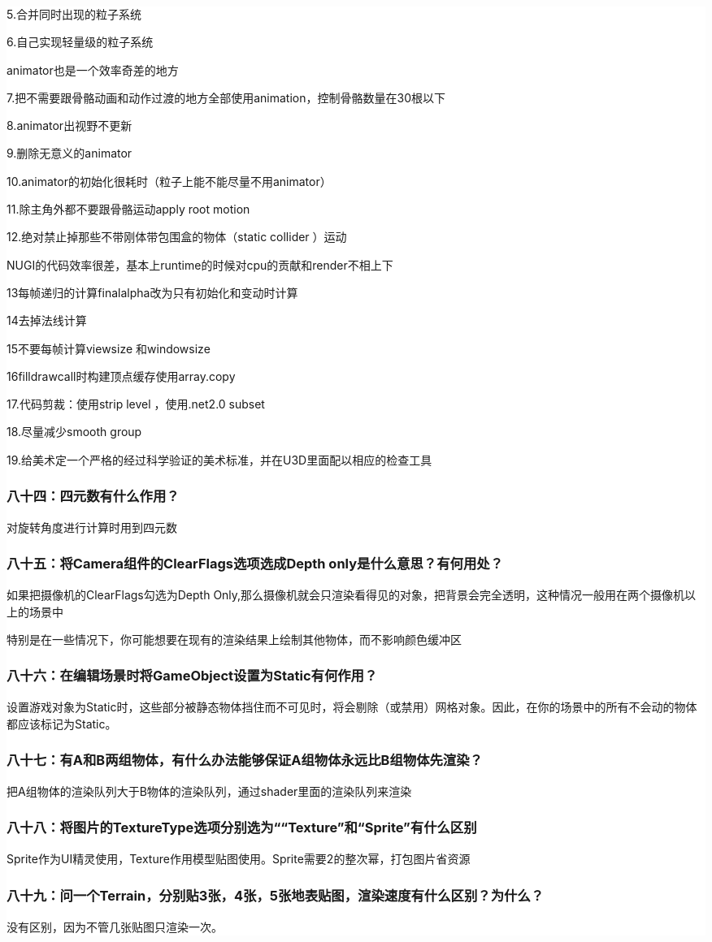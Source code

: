 5.合并同时出现的粒子系统

6.自己实现轻量级的粒子系统

animator也是一个效率奇差的地方

7.把不需要跟骨骼动画和动作过渡的地方全部使用animation，控制骨骼数量在30根以下

8.animator出视野不更新

9.删除无意义的animator

10.animator的初始化很耗时（粒子上能不能尽量不用animator）

11.除主角外都不要跟骨骼运动apply root motion

12.绝对禁止掉那些不带刚体带包围盒的物体（static collider ）运动

NUGI的代码效率很差，基本上runtime的时候对cpu的贡献和render不相上下

13每帧递归的计算finalalpha改为只有初始化和变动时计算

14去掉法线计算

15不要每帧计算viewsize 和windowsize

16filldrawcall时构建顶点缓存使用array.copy

17.代码剪裁：使用strip level ，使用.net2.0 subset

18.尽量减少smooth group

19.给美术定一个严格的经过科学验证的美术标准，并在U3D里面配以相应的检查工具

### 八十四：四元数有什么作用？

对旋转角度进行计算时用到四元数

### 八十五：将Camera组件的ClearFlags选项选成Depth only是什么意思？有何用处？

如果把摄像机的ClearFlags勾选为Depth Only,那么摄像机就会只渲染看得见的对象，把背景会完全透明，这种情况一般用在两个摄像机以上的场景中

特别是在一些情况下，你可能想要在现有的渲染结果上绘制其他物体，而不影响颜色缓冲区

### 八十六：在编辑场景时将GameObject设置为Static有何作用？

设置游戏对象为Static时，这些部分被静态物体挡住而不可见时，将会剔除（或禁用）网格对象。因此，在你的场景中的所有不会动的物体都应该标记为Static。

### 八十七：有A和B两组物体，有什么办法能够保证A组物体永远比B组物体先渲染？

把A组物体的渲染队列大于B物体的渲染队列，通过shader里面的渲染队列来渲染

### 八十八：将图片的TextureType选项分别选为““Texture”和“Sprite”有什么区别

Sprite作为UI精灵使用，Texture作用模型贴图使用。Sprite需要2的整次幂，打包图片省资源

### 八十九：问一个Terrain，分别贴3张，4张，5张地表贴图，渲染速度有什么区别？为什么？

没有区别，因为不管几张贴图只渲染一次。
